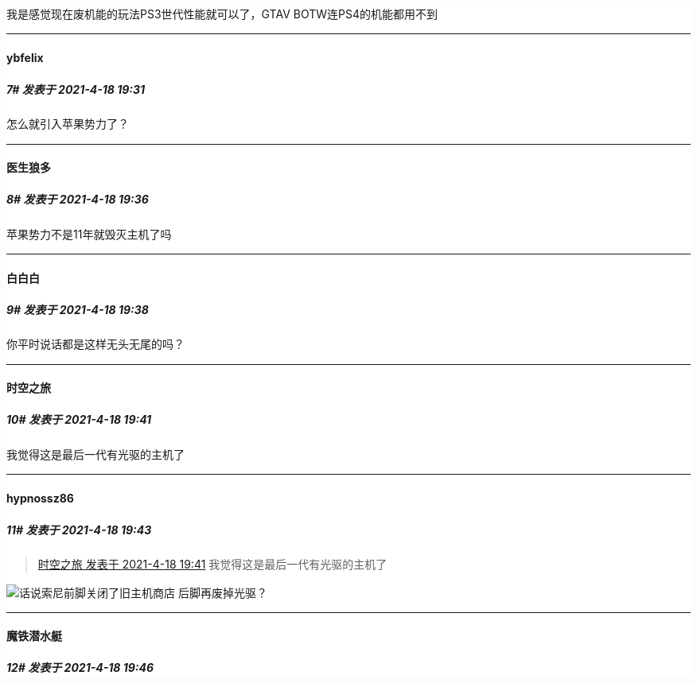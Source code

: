 
我是感觉现在废机能的玩法PS3世代性能就可以了，GTAV BOTW连PS4的机能都用不到


*****

####  ybfelix  
##### 7#       发表于 2021-4-18 19:31


怎么就引入苹果势力了？


*****

####  医生狼多  
##### 8#       发表于 2021-4-18 19:36


苹果势力不是11年就毁灭主机了吗


*****

####  白白白  
##### 9#       发表于 2021-4-18 19:38


你平时说话都是这样无头无尾的吗？


*****

####  时空之旅  
##### 10#       发表于 2021-4-18 19:41


我觉得这是最后一代有光驱的主机了


*****

####  hypnossz86  
##### 11#       发表于 2021-4-18 19:43


<blockquote><a href="httphttps://bbs.saraba1st.com/2b/forum.php?mod=redirect&amp;goto=findpost&amp;pid=50978437&amp;ptid=1999706" target="_blank">时空之旅 发表于 2021-4-18 19:41</a>
我觉得这是最后一代有光驱的主机了</blockquote>
<img src="https://static.saraba1st.com/image/smiley/face2017/001.png" referrerpolicy="no-referrer">话说索尼前脚关闭了旧主机商店
后脚再废掉光驱？


*****

####  魔铁潜水艇  
##### 12#       发表于 2021-4-18 19:46

